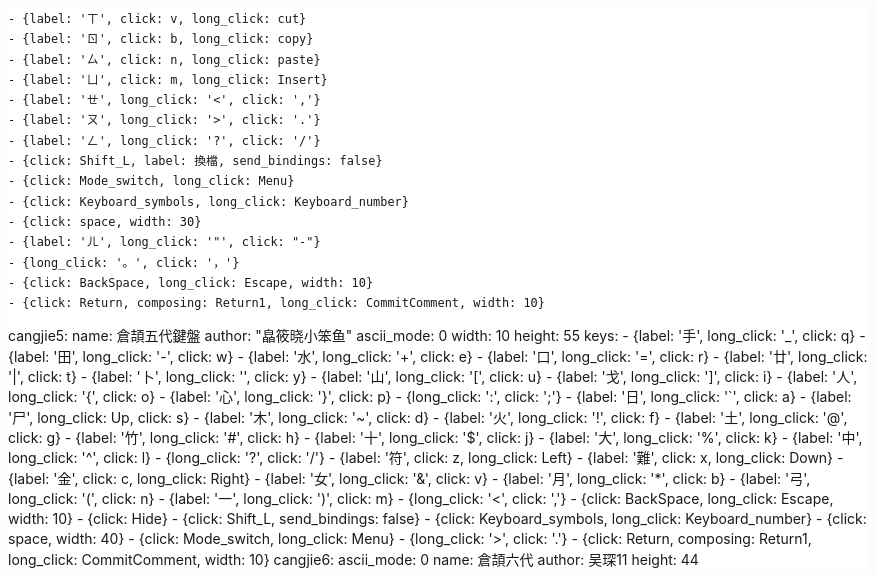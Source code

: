     - {label: 'ㄒ', click: v, long_click: cut}
    - {label: 'ㄖ', click: b, long_click: copy}
    - {label: 'ㄙ', click: n, long_click: paste}
    - {label: 'ㄩ', click: m, long_click: Insert}
    - {label: 'ㄝ', long_click: '<', click: ','}
    - {label: 'ㄡ', long_click: '>', click: '.'}
    - {label: 'ㄥ', long_click: '?', click: '/'}
    - {click: Shift_L, label: 換檔, send_bindings: false}
    - {click: Mode_switch, long_click: Menu}
    - {click: Keyboard_symbols, long_click: Keyboard_number}
    - {click: space, width: 30}
    - {label: 'ㄦ', long_click: '"', click: "-"}
    - {long_click: '。', click: '，'}
    - {click: BackSpace, long_click: Escape, width: 10}
    - {click: Return, composing: Return1, long_click: CommitComment, width: 10}
  cangjie5:
    name: 倉頡五代鍵盤
    author: "皛筱晓小笨鱼"
    ascii_mode: 0
    width: 10
    height: 55
    keys:
    - {label: '手', long_click: '_', click: q}
    - {label: '田', long_click: '-', click: w}
    - {label: '水', long_click: '+', click: e}
    - {label: '口', long_click: '=', click: r}
    - {label: '廿', long_click: '|', click: t}
    - {label: '卜', long_click: '\', click: y}
    - {label: '山', long_click: '[', click: u}
    - {label: '戈', long_click: ']', click: i}
    - {label: '人', long_click: '{', click: o}
    - {label: '心', long_click: '}', click: p}
    - {long_click: ':', click: ';'}
    - {label: '日', long_click: '`', click: a}
    - {label: '尸', long_click: Up, click: s}
    - {label: '木', long_click: '~', click: d}
    - {label: '火', long_click: '!', click: f}
    - {label: '土', long_click: '@', click: g}
    - {label: '竹', long_click: '#', click: h}
    - {label: '十', long_click: '$', click: j}
    - {label: '大', long_click: '%', click: k}
    - {label: '中', long_click: '^', click: l}
    - {long_click: '?', click: '/'}
    - {label: '符', click: z, long_click: Left}
    - {label: '難', click: x, long_click: Down}
    - {label: '金', click: c, long_click: Right}
    - {label: '女', long_click: '&', click: v}
    - {label: '月', long_click: '*', click: b}
    - {label: '弓', long_click: '(', click: n}
    - {label: '一', long_click: ')', click: m}
    - {long_click: '<', click: ','}
    - {click: BackSpace, long_click: Escape, width: 10}
    - {click: Hide}
    - {click: Shift_L, send_bindings: false}
    - {click: Keyboard_symbols, long_click: Keyboard_number}
    - {click: space, width: 40}
    - {click: Mode_switch, long_click: Menu}
    - {long_click: '>', click: '.'}
    - {click: Return, composing: Return1, long_click: CommitComment, width: 10}
  cangjie6:
    ascii_mode: 0
    name: 倉頡六代
    author: 吴琛11
    height: 44